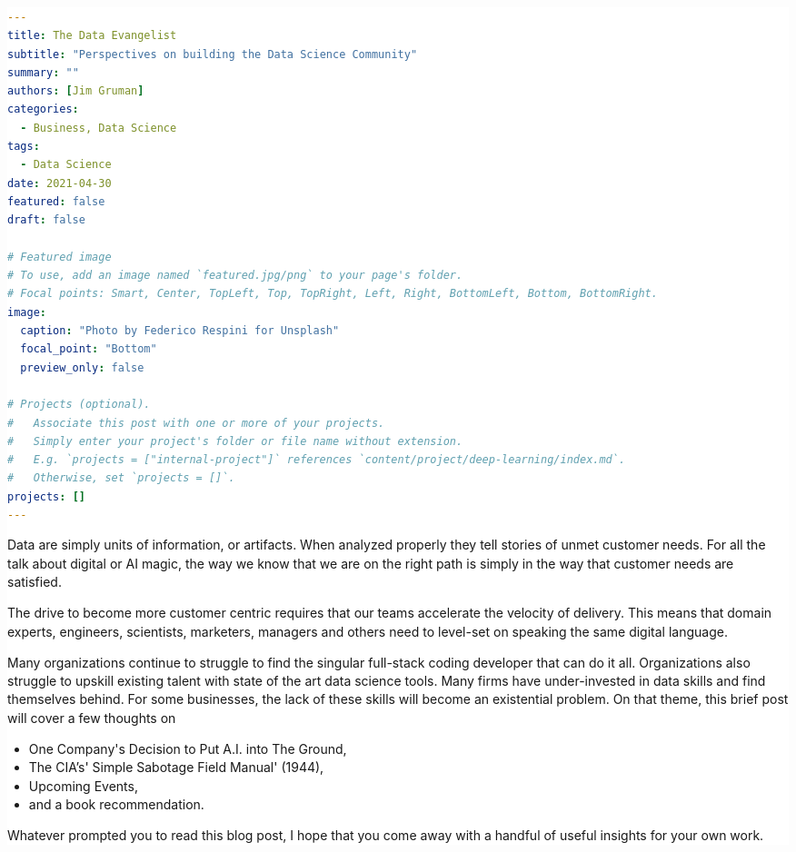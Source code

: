 ```yaml
---
title: The Data Evangelist
subtitle: "Perspectives on building the Data Science Community"
summary: ""
authors: [Jim Gruman]
categories: 
  - Business, Data Science
tags: 
  - Data Science
date: 2021-04-30
featured: false
draft: false

# Featured image
# To use, add an image named `featured.jpg/png` to your page's folder.
# Focal points: Smart, Center, TopLeft, Top, TopRight, Left, Right, BottomLeft, Bottom, BottomRight.
image:
  caption: "Photo by Federico Respini for Unsplash"
  focal_point: "Bottom"
  preview_only: false

# Projects (optional).
#   Associate this post with one or more of your projects.
#   Simply enter your project's folder or file name without extension.
#   E.g. `projects = ["internal-project"]` references `content/project/deep-learning/index.md`.
#   Otherwise, set `projects = []`.
projects: []
---
```


Data are simply units of information, or artifacts. When analyzed properly they tell stories of unmet customer needs. For all the talk about digital or AI magic, the way we know that we are on the right path is simply in the way that customer needs are satisfied.

The drive to become more customer centric requires that our teams accelerate the velocity of delivery. This means that domain experts, engineers, scientists, marketers, managers and others need to level-set on speaking the same digital language. 

Many organizations continue to struggle to find the singular full-stack coding developer that can do it all. Organizations also struggle to upskill existing talent with state of the art data science tools. Many firms have under-invested in data skills and find themselves behind. For some businesses, the lack of these skills will become an existential problem. On that theme, this brief post will cover a few thoughts on

-   One Company's Decision to Put A.I. into The Ground,
-   The CIA’s' Simple Sabotage Field Manual' (1944),
-   Upcoming Events,
-   and a book recommendation.

Whatever prompted you to read this blog post, I hope that you come away with a handful of useful insights for your own work.
